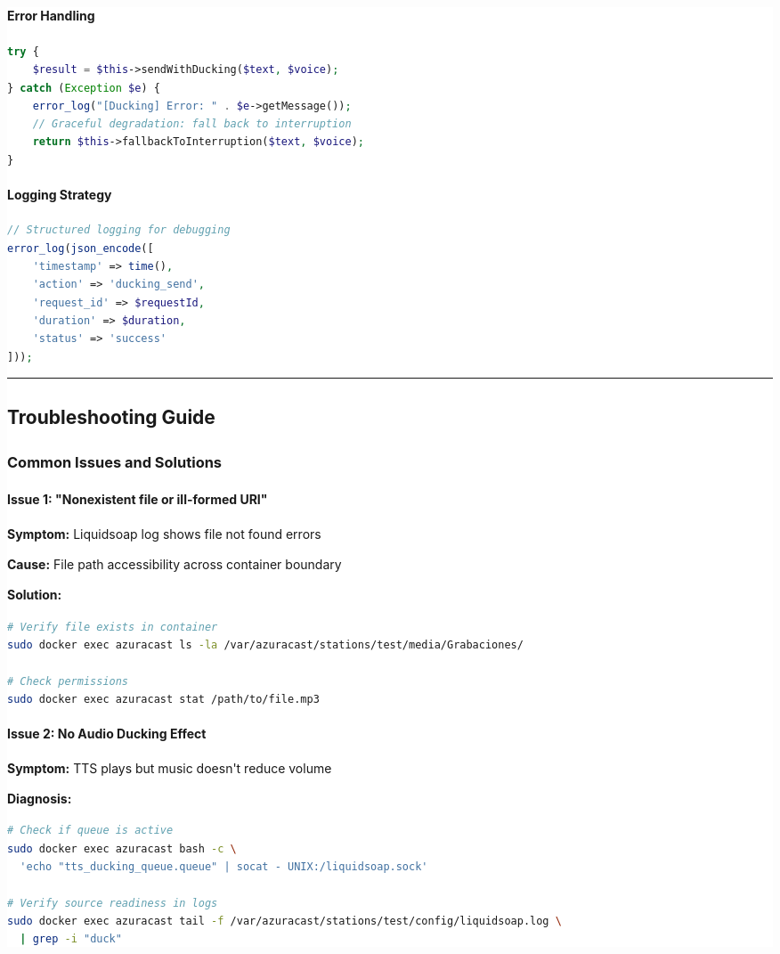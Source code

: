 #### Error Handling
```php
try {
    $result = $this->sendWithDucking($text, $voice);
} catch (Exception $e) {
    error_log("[Ducking] Error: " . $e->getMessage());
    // Graceful degradation: fall back to interruption
    return $this->fallbackToInterruption($text, $voice);
}
```

#### Logging Strategy
```php
// Structured logging for debugging
error_log(json_encode([
    'timestamp' => time(),
    'action' => 'ducking_send',
    'request_id' => $requestId,
    'duration' => $duration,
    'status' => 'success'
]));
```

---

## Troubleshooting Guide

### Common Issues and Solutions

#### Issue 1: "Nonexistent file or ill-formed URI"
**Symptom:** Liquidsoap log shows file not found errors

**Cause:** File path accessibility across container boundary

**Solution:**
```bash
# Verify file exists in container
sudo docker exec azuracast ls -la /var/azuracast/stations/test/media/Grabaciones/

# Check permissions
sudo docker exec azuracast stat /path/to/file.mp3
```

#### Issue 2: No Audio Ducking Effect
**Symptom:** TTS plays but music doesn't reduce volume

**Diagnosis:**
```bash
# Check if queue is active
sudo docker exec azuracast bash -c \
  'echo "tts_ducking_queue.queue" | socat - UNIX:/liquidsoap.sock'

# Verify source readiness in logs
sudo docker exec azuracast tail -f /var/azuracast/stations/test/config/liquidsoap.log \
  | grep -i "duck"
```
